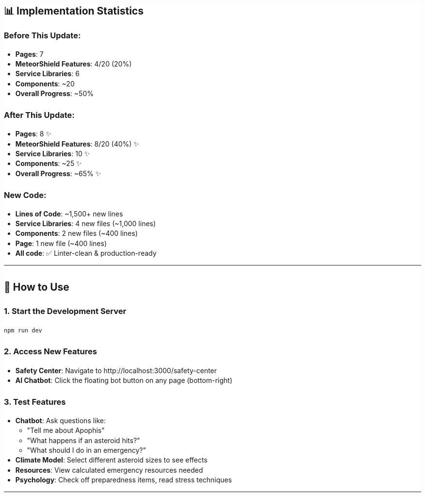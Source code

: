 ## 📊 Implementation Statistics

### Before This Update:

-   **Pages**: 7
-   **MeteorShield Features**: 4/20 (20%)
-   **Service Libraries**: 6
-   **Components**: ~20
-   **Overall Progress**: ~50%

### After This Update:

-   **Pages**: 8 ✨
-   **MeteorShield Features**: 8/20 (40%) ✨
-   **Service Libraries**: 10 ✨
-   **Components**: ~25 ✨
-   **Overall Progress**: ~65% ✨

### New Code:

-   **Lines of Code**: ~1,500+ new lines
-   **Service Libraries**: 4 new files (~1,000 lines)
-   **Components**: 2 new files (~400 lines)
-   **Page**: 1 new file (~400 lines)
-   **All code**: ✅ Linter-clean & production-ready

---

## 🚀 How to Use

### 1. **Start the Development Server**

```bash
npm run dev
```

### 2. **Access New Features**

-   **Safety Center**: Navigate to http://localhost:3000/safety-center
-   **AI Chatbot**: Click the floating bot button on any page (bottom-right)

### 3. **Test Features**

-   **Chatbot**: Ask questions like:
    -   "Tell me about Apophis"
    -   "What happens if an asteroid hits?"
    -   "What should I do in an emergency?"
-   **Climate Model**: Select different asteroid sizes to see effects
-   **Resources**: View calculated emergency resources needed
-   **Psychology**: Check off preparedness items, read stress techniques

---
